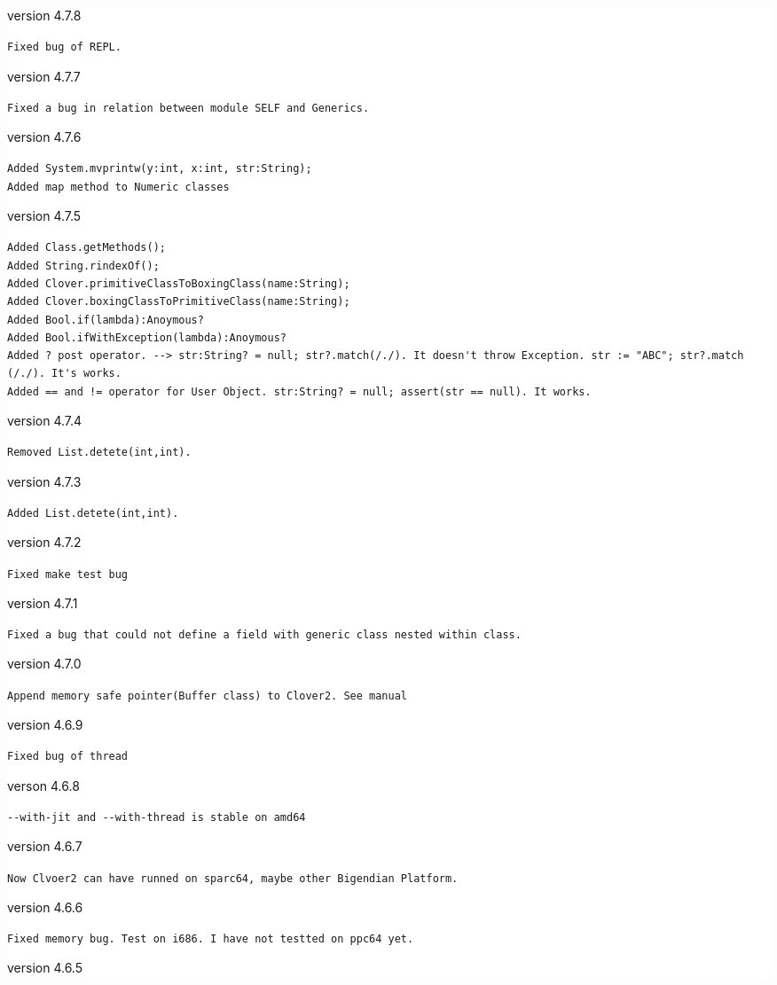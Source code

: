 version 4.7.8

    Fixed bug of REPL.

version 4.7.7

    Fixed a bug in relation between module SELF and Generics.

version 4.7.6

    Added System.mvprintw(y:int, x:int, str:String);
    Added map method to Numeric classes

version 4.7.5
    
    Added Class.getMethods();
    Added String.rindexOf();
    Added Clover.primitiveClassToBoxingClass(name:String);
    Added Clover.boxingClassToPrimitiveClass(name:String);
    Added Bool.if(lambda):Anoymous?
    Added Bool.ifWithException(lambda):Anoymous?
    Added ? post operator. --> str:String? = null; str?.match(/./). It doesn't throw Exception. str := "ABC"; str?.match(/./). It's works.
    Added == and != operator for User Object. str:String? = null; assert(str == null). It works.

version 4.7.4

    Removed List.detete(int,int).

version 4.7.3

    Added List.detete(int,int).

version 4.7.2

    Fixed make test bug

version 4.7.1

    Fixed a bug that could not define a field with generic class nested within class.

version 4.7.0

    Append memory safe pointer(Buffer class) to Clover2. See manual

version 4.6.9

    Fixed bug of thread

verson 4.6.8

    --with-jit and --with-thread is stable on amd64

version 4.6.7

    Now Clvoer2 can have runned on sparc64, maybe other Bigendian Platform.

version 4.6.6

    Fixed memory bug. Test on i686. I have not testted on ppc64 yet.

version 4.6.5
